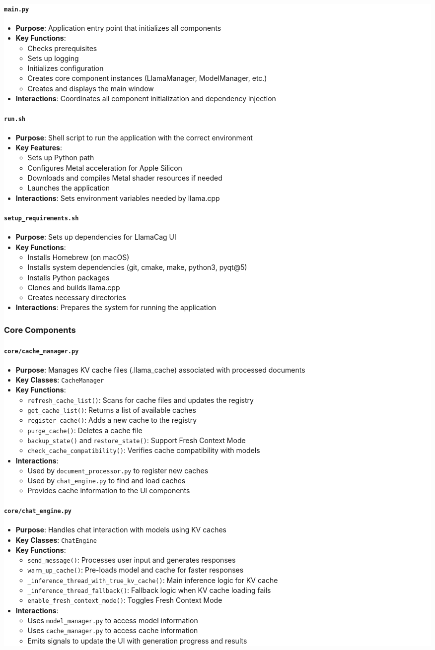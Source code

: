 #### `main.py`
- **Purpose**: Application entry point that initializes all components
- **Key Functions**: 
  - Checks prerequisites
  - Sets up logging
  - Initializes configuration
  - Creates core component instances (LlamaManager, ModelManager, etc.)
  - Creates and displays the main window
- **Interactions**: Coordinates all component initialization and dependency injection

#### `run.sh`
- **Purpose**: Shell script to run the application with the correct environment
- **Key Features**:
  - Sets up Python path
  - Configures Metal acceleration for Apple Silicon
  - Downloads and compiles Metal shader resources if needed
  - Launches the application
- **Interactions**: Sets environment variables needed by llama.cpp

#### `setup_requirements.sh`
- **Purpose**: Sets up dependencies for LlamaCag UI
- **Key Functions**:
  - Installs Homebrew (on macOS)
  - Installs system dependencies (git, cmake, make, python3, pyqt@5)
  - Installs Python packages
  - Clones and builds llama.cpp
  - Creates necessary directories
- **Interactions**: Prepares the system for running the application

### Core Components

#### `core/cache_manager.py`
- **Purpose**: Manages KV cache files (.llama_cache) associated with processed documents
- **Key Classes**: `CacheManager`
- **Key Functions**:
  - `refresh_cache_list()`: Scans for cache files and updates the registry
  - `get_cache_list()`: Returns a list of available caches
  - `register_cache()`: Adds a new cache to the registry
  - `purge_cache()`: Deletes a cache file
  - `backup_state()` and `restore_state()`: Support Fresh Context Mode
  - `check_cache_compatibility()`: Verifies cache compatibility with models
- **Interactions**:
  - Used by `document_processor.py` to register new caches
  - Used by `chat_engine.py` to find and load caches
  - Provides cache information to the UI components

#### `core/chat_engine.py`
- **Purpose**: Handles chat interaction with models using KV caches
- **Key Classes**: `ChatEngine`
- **Key Functions**:
  - `send_message()`: Processes user input and generates responses
  - `warm_up_cache()`: Pre-loads model and cache for faster responses
  - `_inference_thread_with_true_kv_cache()`: Main inference logic for KV cache
  - `_inference_thread_fallback()`: Fallback logic when KV cache loading fails
  - `enable_fresh_context_mode()`: Toggles Fresh Context Mode
- **Interactions**:
  - Uses `model_manager.py` to access model information
  - Uses `cache_manager.py` to access cache information
  - Emits signals to update the UI with generation progress and results
